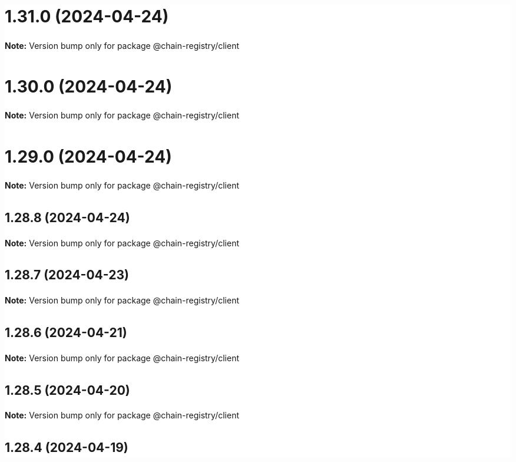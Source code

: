 



# 1.31.0 (2024-04-24)

**Note:** Version bump only for package @chain-registry/client





# 1.30.0 (2024-04-24)

**Note:** Version bump only for package @chain-registry/client





# 1.29.0 (2024-04-24)

**Note:** Version bump only for package @chain-registry/client





## 1.28.8 (2024-04-24)

**Note:** Version bump only for package @chain-registry/client





## 1.28.7 (2024-04-23)

**Note:** Version bump only for package @chain-registry/client





## 1.28.6 (2024-04-21)

**Note:** Version bump only for package @chain-registry/client





## 1.28.5 (2024-04-20)

**Note:** Version bump only for package @chain-registry/client





## 1.28.4 (2024-04-19)
